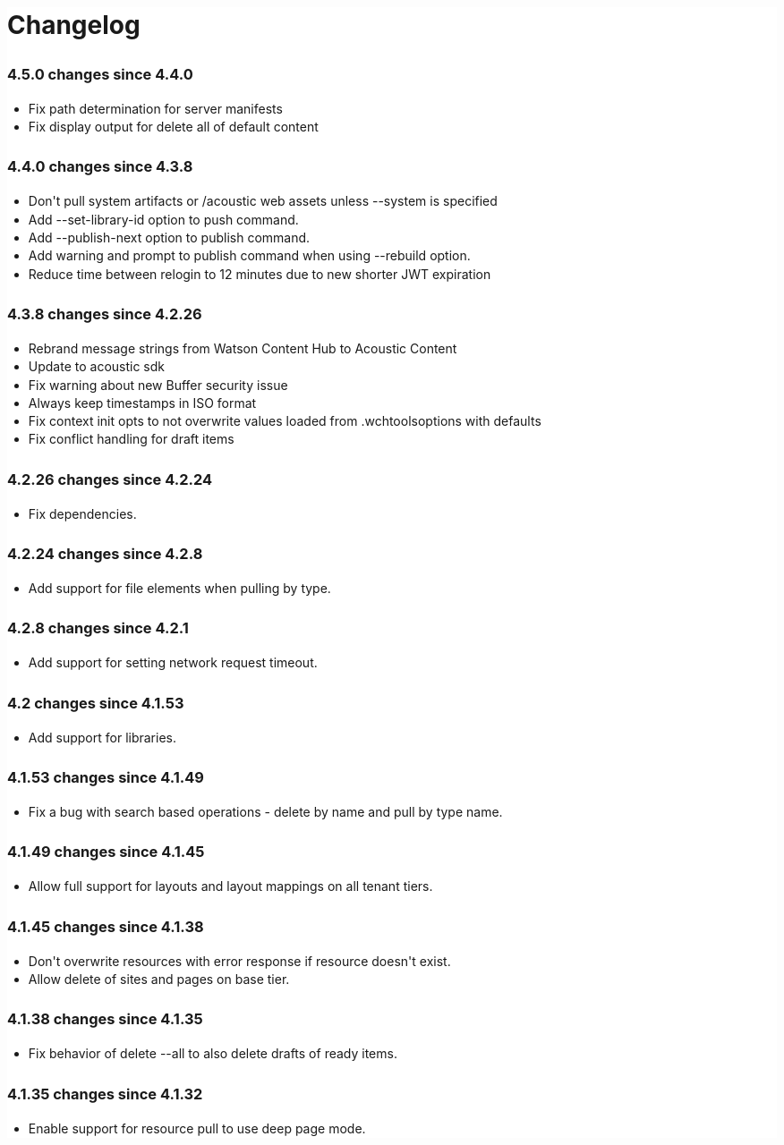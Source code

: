 # Changelog

### 4.5.0 changes since 4.4.0
 - Fix path determination for server manifests
 - Fix display output for delete all of default content

### 4.4.0 changes since 4.3.8
 - Don't pull system artifacts or /acoustic web assets unless --system is specified
 - Add --set-library-id <id> option to push command.
 - Add --publish-next option to publish command.
 - Add warning and prompt to publish command when using --rebuild option.
 - Reduce time between relogin to 12 minutes due to new shorter JWT expiration

### 4.3.8 changes since 4.2.26
 - Rebrand message strings from Watson Content Hub to Acoustic Content
 - Update to acoustic sdk
 - Fix warning about new Buffer security issue
 - Always keep timestamps in ISO format
 - Fix context init opts to not overwrite values loaded from .wchtoolsoptions with defaults
 - Fix conflict handling for draft items

### 4.2.26 changes since 4.2.24
  - Fix dependencies.

### 4.2.24 changes since 4.2.8
  - Add support for file elements when pulling by type.

### 4.2.8 changes since 4.2.1
  - Add support for setting network request timeout.

### 4.2 changes since 4.1.53
  - Add support for libraries.

### 4.1.53 changes since 4.1.49
  - Fix a bug with search based operations - delete by name and pull by type name.

### 4.1.49 changes since 4.1.45
  - Allow full support for layouts and layout mappings on all tenant tiers.

### 4.1.45 changes since 4.1.38
  - Don't overwrite resources with error response if resource doesn't exist.
  - Allow delete of sites and pages on base tier.

### 4.1.38 changes since 4.1.35
  - Fix behavior of delete --all to also delete drafts of ready items.

### 4.1.35 changes since 4.1.32
  - Enable support for resource pull to use deep page mode.
